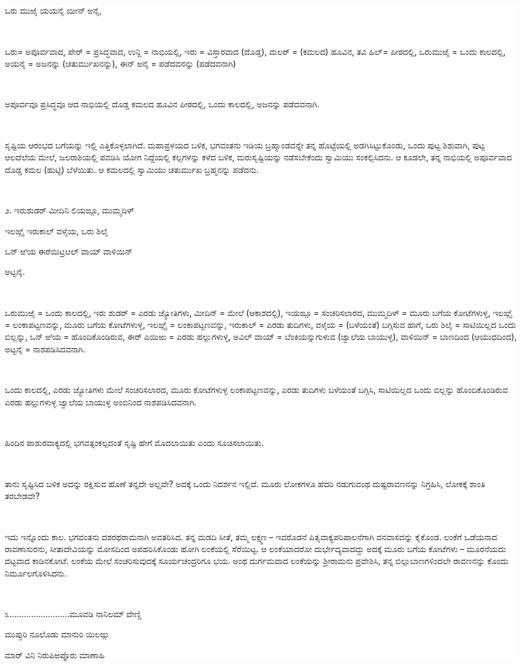 ಒರು ಮುಱೈ ಯಯನೈ ಯೀನ್ ಱನೈ,

 

ಒರು= ಅಪೂರ್ವವಾದ, ಪೇರ್ = ಪ್ರಸಿದ್ಧವಾದ, ಉನ್ದಿ = ನಾಭಿಯಲ್ಲಿ, ಇರು = ವಿಸ್ತಾರವಾದ \(ದೊಡ್ಡ\), ಮಲರ್ = \(ಕಮಲದ\) ಹೂವಿನ, ತವಿ ಹಿಲ್= ಪೀಠದಲ್ಲಿ, ಒರುಮುಱೈ = ಒಂದು ಕಾಲದಲ್ಲಿ, ಅಯನೈ = ಅಜನನ್ನು \(ಚತುರ್ಮುಖನನ್ನು\), ಈನ್ ಱನೈ = ಪಡೆದವನನ್ನು \(ಪಡೆದವನಾಗಿ\) 

 

ಅಪೂರ್ವವೂ ಪ್ರಸಿದ್ಧವೂ ಆದ ನಾಭಿಯಲ್ಲಿ ದೊಡ್ಡ ಕಮಲದ ಹೂವಿನ ಪೀಠದಲ್ಲಿ, ಒಂದು ಕಾಲದಲ್ಲಿ, ಅಜನನ್ನು ಪಡೆದವನಾಗಿ.

 

ಸೃಷ್ಟಿಯ ಆರಂಭದ ಬಗೆಯನ್ನು ಇಲ್ಲಿ ಎತ್ತಿಕೊಳ್ಳಲಾಗಿದೆ. ಮಹಾಪ್ರಳಯದ ಬಳಿಕ, ಭಗವಂತನು ಇಡಿಯ ಬ್ರಹ್ಮಾಂಡವನ್ನೇ ತನ್ನ ಹೊಟ್ಟೆಯಲ್ಲಿ ಅಡಗಿಸಿಟ್ಟುಕೊಂಡು, ಒಂದು ಪುಟ್ಟ ಶಿಶುವಾಗಿ, ಪುಟ್ಟ ಆಲದೆಲೆಯ ಮೇಲೆ, ಜಲರಾಶಿಯಲ್ಲಿ ಪವಡಿಸಿ ಯೋಗ ನಿದ್ದೆಯಲ್ಲಿ ಕಲ್ಪಗಳನ್ನು ಕಳೆದ ಬಳಿಕ, ಮರುಸೃಷ್ಟಿಯನ್ನು ನಡೆಸಬೇಕೆಂದು ಸ್ವಾಮಿಯು ಸಂಕಲ್ಪಿಸಿದನು. ಆ ಕೂಡಲೇ, ತನ್ನ ನಾಭಿಯಲ್ಲಿ ಅಪೂರ್ವವಾದ ದೊಡ್ಡ ಕಮಲ \(ಹುಟ್ಟಿ\) ಬೆಳೆಯಿತು. ಆ ಕಮಲದಲ್ಲಿ ಸ್ವಾಮಿಯು ಚತುರ್ಮುಖ ಬ್ರಹ್ಮನನ್ನು ಪಡೆದನು. 

 

೨. ಇರುಶುಡರ್ ಮೀದಿನಿ ಲಿಯಙ್ಗೂ, ಮುಮ್ಮದಿಳ್

ಇಲಙ್ಗೈ ಇರುಕಾಲ್ ವಳೈಯ, ಒರು ಶಿಲೈ

ಒನ್ ಱಿಯ ಈರೆಯಿಟ್ರೞಲ್ ವಾಯ್ ವಾಳಿಯಿನ್

ಅಟ್ಟನೈ.

 

ಒರುಮುಱೈ = ಒಂದು ಕಾಲದಲ್ಲಿ, ಇರು ಶುಡರ್ = ಎರಡು ಜ್ಯೋತಿಗಳು, ಮೀದಿನ್ = ಮೇಲೆ \(ಆಕಾಶದಲ್ಲಿ\), ಇಯಙ್ಗೂ = ಸಂಚರಿಸಲಾರದ, ಮುಮ್ಮದಿಳ್ = ಮೂರು ಬಗೆಯ ಕೋಟೆಗಳುಳ್ಳ, ಇಲಙ್ಗೈ = ಲಂಕಾಪಟ್ಟಣವನ್ನು, ಮೂರು ಬಗೆಯ ಕೋಟೆಗಳುಳ್ಳ, ಇಲಙ್ಗೈ = ಲಂಕಾಪಟ್ಟಣವನ್ನು, ಇರುಕಾಲ್ = ಎರಡು ತುದಿಗಳು, ವಳೈಯ = \(ಬಳೆಯಂತೆ\) ಬಗ್ಗಿಸುವ ಹಾಗೆ, ಒರು ಶಿಲೈ = ಸಾಟಿಯಿಲ್ಲದ ಒಂದು ಬಿಲ್ಲನ್ನು, ಒನ್ ಱಿಯ = ಹೊಂದಿಕೊಂಡಿರುವ, ಈರ್ ಎಯಿಱು = ಎರಡು ಹಲ್ಲುಗಳುಳ್ಳ, ಅವಿಲ್ ವಾಯ್ = ಬೆಂಕಿಯನ್ನುಗುಳುವ \(ಜ್ವಾಲೆಯ ಬಾಯುಳ್ಳ\), ವಾಳಿಯಿನ್ = ಬಾಣದಿಂದ \(ಆಯುಧದಿಂದ\), ಅಟ್ಟನೈ = ನಾಶಪಡಿಸಿದವನಾಗಿ. 

 

ಒಂದು ಕಾಲದಲ್ಲಿ, ಎರಡು ಜ್ಯೋತಿಗಳು ಮೇಲೆ ಸಂಚರಿಸಲಾರದ, ಮೂರು ಕೋಟೆಗಳುಳ್ಳ ಲಂಕಾಪಟ್ಟಣವನ್ನು, ಎರಡು ತುದಿಗಳು ಬಳೆಯಂತೆ ಬಗ್ಗಿಸಿ, ಸಾಟಿಯಿಲ್ಲದ ಒಂದು ಬಿಲ್ಲನ್ನು ಹೊಂದಿಕೊಂಡಿರುವ ಎರಡು ಹಲ್ಲುಗಳುಳ್ಳ ಜ್ವಾಲೆಯ ಬಾಯುಳ್ಳ ಅಂಬಿನಿಂದ ನಾಶಪಡಿಸಿದವನಾಗಿ. 

 

ಹಿಂದಿನ ಪಾಶುರವಾಕ್ಯದಲ್ಲಿ ಭಗವತ್ಸಂಕಲ್ಪದಂತೆ ಸೃಷ್ಟಿ ಹೇಗೆ ಮೊದಲಾಯಿತು ಎಂದು ಸೂಚಿಸಲಾಯಿತು.

 

ತಾನು ಸೃಷ್ಟಿಸಿದ ಬಳಿಕ ಅದನ್ನು ರಕ್ಷಿಸುವ ಹೊಣೆ ತನ್ನದೇ ಅಲ್ಲವೇ? ಅದಕ್ಕೆ ಒಂದು ನಿದರ್ಶನ ಇಲ್ಲಿದೆ. ಮೂರು ಲೋಕಗಳೂ ಹೆದರಿ ನಡುಗುವಂಥ ದುಷ್ಟರಾವಣನನ್ನು ನಿಗ್ರಹಿಸಿ, ಲೋಕಕ್ಕೆ ಶಾಂತಿ ತರಬೇಡವೇ? 

 

ಇದು ಇನ್ನೊಂದು ಕಾಲ. ಭಗವಂತನು ದಶರಥರಾಮನಾಗಿ ಅವತರಿಸಿದ. ತನ್ನ ಮಡದಿ ಸೀತೆ, ತಮ್ಮ ಲಕ್ಷ್ಮಣ – ಇವರೊಡನೆ ಪಿತೃವಾಕ್ಯಪರಿಪಾಲನೆಗಾಗಿ ವನವಾಸವನ್ನು ಕೈಕೊಂಡ. ಲಂಕೆಗೆ ಒಡೆಯನಾದ ರಾವಣಾಸುರನು, ಸೀತಾದೇವಿಯನ್ನು ಮೋಸದಿಂದ ಅಪಹರಿಸಿಕೊಂಡು ಹೋಗಿ ಲಂಕೆಯಲ್ಲಿ ಸೆರೆಯಿಟ್ಟ. ಆ ಲಂಕೆಯಾದರೋ ದುರ್ಭೇದ್ಯವಾದದ್ದು ಅದಕ್ಕೆ ಮೂರು ಬಗೆಯ ಕೋಟೆಗಳು – ಮೂರನೆಯದು ದಟ್ಟವಾದ ಕಾಡಿನಕೋಟೆ. ಲಂಕೆಯ ಮೇಲೆ ಸಂಚರಿಸುವುದಕ್ಕೆ ಸೂರ್ಯಚಂದ್ರರಿಗೂ ಭಯ. ಅಂಥ ದುರ್ಗಮವಾದ ಲಂಕೆಯನ್ನು ಶ್ರೀರಾಮನು ಪ್ರವೇಶಿಸಿ, ತನ್ನ ಬಿಲ್ಲುಬಾಣಗಳಿಂದಲೇ ರಾವಣನನ್ನು ಕೊಂದು ನಿರ್ಮೂಲಗೊಳಿಸಿದನು. 

 

೩.........................ಮೂವಡಿ ನಾನಿಲಮ್ ವೇಣ್ಡಿ

ಮುಪ್ಪುರಿ ನೂಲೊಡು ಮಾನುರಿ ಯಿಲಙ್ಗು

ಮಾರ್ ವಿನಿ ನಿರುಪಿಱಪ್ಪೊರು ಮಾಣಾಹಿ
